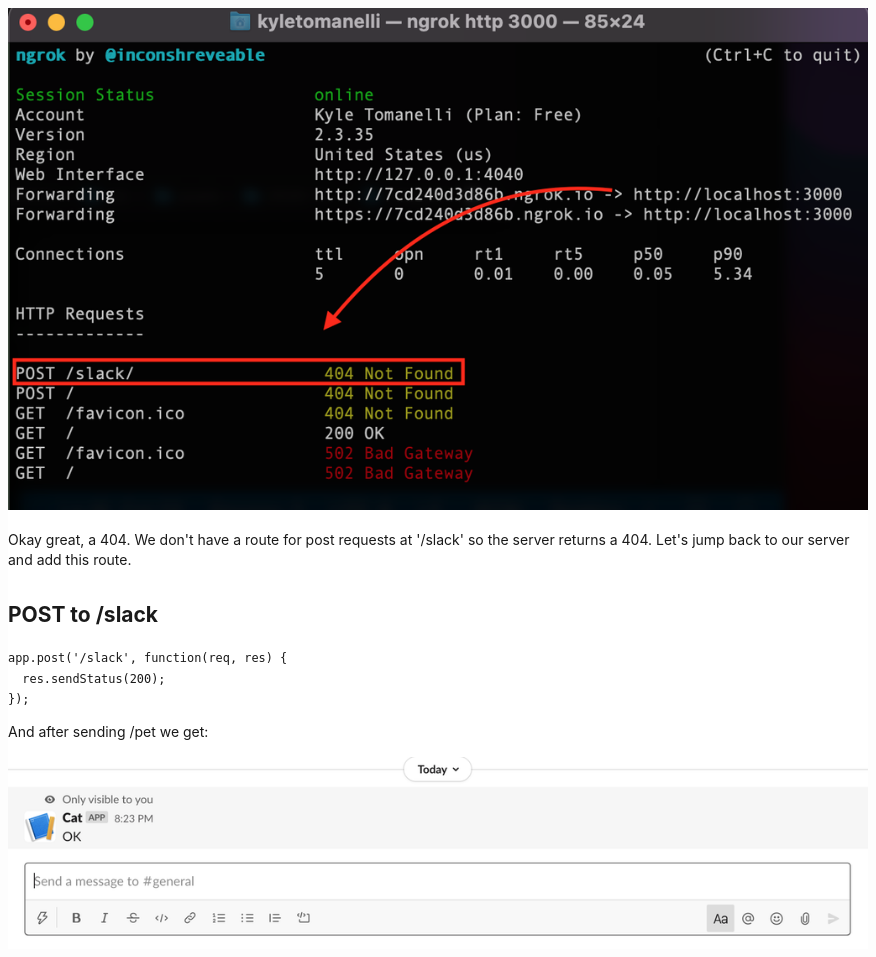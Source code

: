 ![ngrok terminal displaying 404 for '/slack'](images/10.png)

Okay great, a 404. We don't have a route for post requests at '/slack' so the server returns a 404. Let's jump back to our server and add this route.

## POST to /slack

```
app.post('/slack', function(req, res) {
  res.sendStatus(200);
});
```

And after sending /pet we get:

![slack ephemeral message saying OK](images/11.png)
